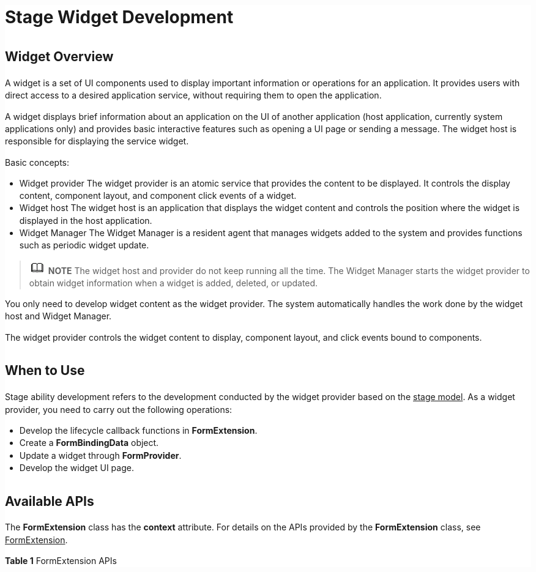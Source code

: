 # Stage Widget Development

## Widget Overview

A widget is a set of UI components used to display important information or operations for an application. It provides users with direct access to a desired application service, without requiring them to open the application.

A widget displays brief information about an application on the UI of another application (host application, currently system applications only) and provides basic interactive features such as opening a UI page or sending a message. The widget host is responsible for displaying the service widget.

Basic concepts:

- Widget provider
  The widget provider is an atomic service that provides the content to be displayed. It controls the display content, component layout, and component click events of a widget.
- Widget host
  The widget host is an application that displays the widget content and controls the position where the widget is displayed in the host application.
- Widget Manager
  The Widget Manager is a resident agent that manages widgets added to the system and provides functions such as periodic widget update.

> ![icon-note.gif](public_sys-resources/icon-note.gif) **NOTE**
> The widget host and provider do not keep running all the time. The Widget Manager starts the widget provider to obtain widget information when a widget is added, deleted, or updated.

You only need to develop widget content as the widget provider. The system automatically handles the work done by the widget host and Widget Manager.

The widget provider controls the widget content to display, component layout, and click events bound to components.

## When to Use

Stage ability development refers to the development conducted by the widget provider based on the [stage model](stage-brief.md). As a widget provider, you need to carry out the following operations:

- Develop the lifecycle callback functions in **FormExtension**.
- Create a **FormBindingData** object.
- Update a widget through **FormProvider**.
- Develop the widget UI page.

## Available APIs

The **FormExtension** class has the **context** attribute. For details on the APIs provided by the **FormExtension** class, see [FormExtension](../reference/apis/js-apis-formextension.md).

**Table 1** FormExtension APIs
